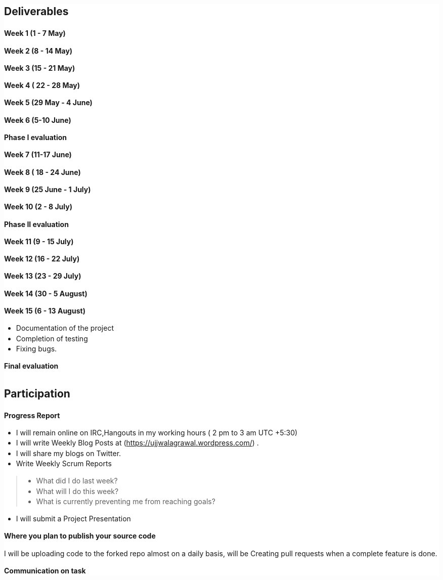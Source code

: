 ## Deliverables
**Week 1 (1 - 7 May)**

**Week 2 (8 - 14 May)**

**Week 3 (15 - 21 May)**

**Week 4 ( 22 - 28 May)**

**Week 5 (29 May - 4 June)**

**Week 6 (5-10 June)**

**Phase I evaluation**

**Week 7 (11-17 June)**

**Week 8 ( 18 - 24 June)**

**Week 9 (25 June - 1 July)**

**Week 10 (2 - 8 July)**

**Phase II evaluation**

**Week 11 (9 - 15 July)**

**Week 12 (16 - 22 July)**

**Week 13 (23 - 29 July)**

**Week 14 (30 - 5 August)**

**Week 15 (6 - 13 August)**

- Documentation of the project
- Completion of testing
- Fixing bugs.

**Final evaluation**

## Participation

**Progress Report**

- I will remain online on IRC,Hangouts in my working hours ( 2 pm to 3 am UTC +5:30)
- I will write Weekly Blog Posts at (https://ujjwalagrawal.wordpress.com/) .
- I will share my blogs on Twitter.
- Write Weekly Scrum Reports
> - What did I do last week?
> - What will I do this week?
> - What is currently preventing me from reaching goals?
- I will submit a Project Presentation 

**Where you plan to publish your source code**

I will be uploading code to the forked repo almost on a daily basis, will be Creating pull requests when a complete feature is done.

**Communication on task**
